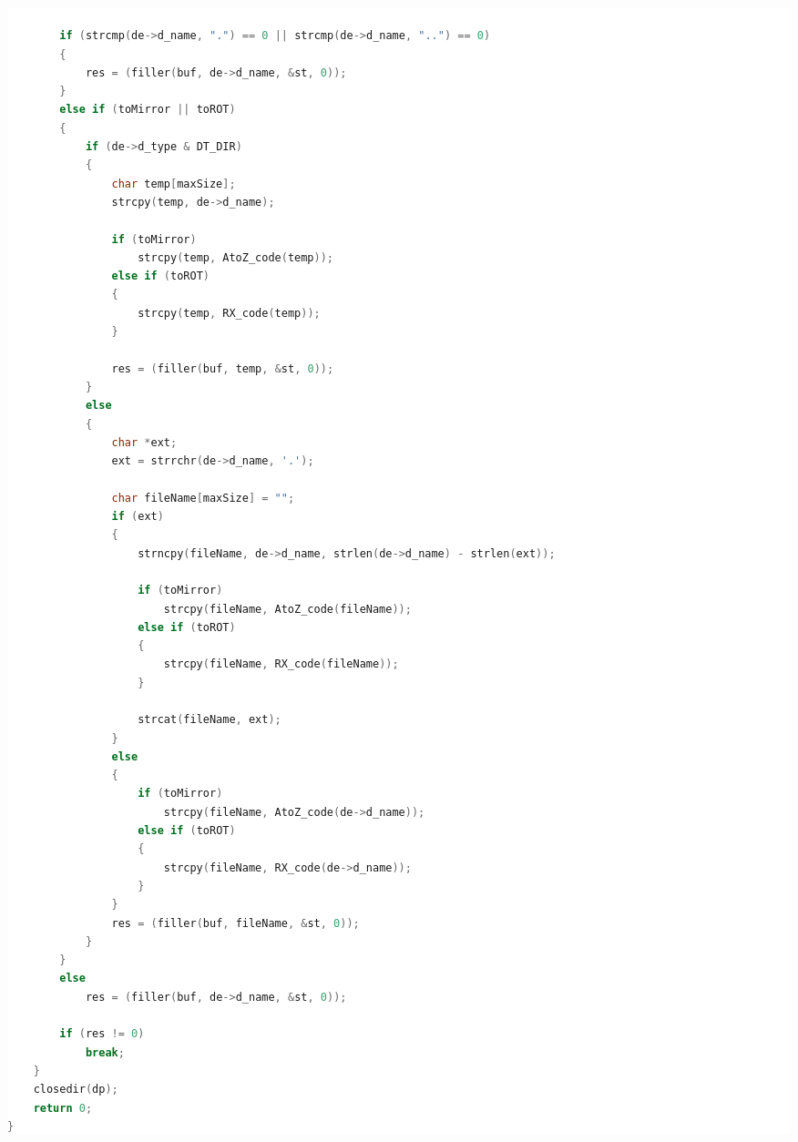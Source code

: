 ```c

        if (strcmp(de->d_name, ".") == 0 || strcmp(de->d_name, "..") == 0)
        {
            res = (filler(buf, de->d_name, &st, 0));
        }
        else if (toMirror || toROT)
        {
            if (de->d_type & DT_DIR)
            {
                char temp[maxSize];
                strcpy(temp, de->d_name);

                if (toMirror)
                    strcpy(temp, AtoZ_code(temp));
                else if (toROT)
                {
                    strcpy(temp, RX_code(temp));
                }

                res = (filler(buf, temp, &st, 0));
            }
            else
            {
                char *ext;
                ext = strrchr(de->d_name, '.');

                char fileName[maxSize] = "";
                if (ext)
                {
                    strncpy(fileName, de->d_name, strlen(de->d_name) - strlen(ext));

                    if (toMirror)
                        strcpy(fileName, AtoZ_code(fileName));
                    else if (toROT)
                    {
                        strcpy(fileName, RX_code(fileName));
                    }

                    strcat(fileName, ext);
                }
                else
                {
                    if (toMirror)
                        strcpy(fileName, AtoZ_code(de->d_name));
                    else if (toROT)
                    {
                        strcpy(fileName, RX_code(de->d_name));
                    }
                }
                res = (filler(buf, fileName, &st, 0));
            }
        }
        else
            res = (filler(buf, de->d_name, &st, 0));

        if (res != 0)
            break;
    }
    closedir(dp);
    return 0;
}
```
